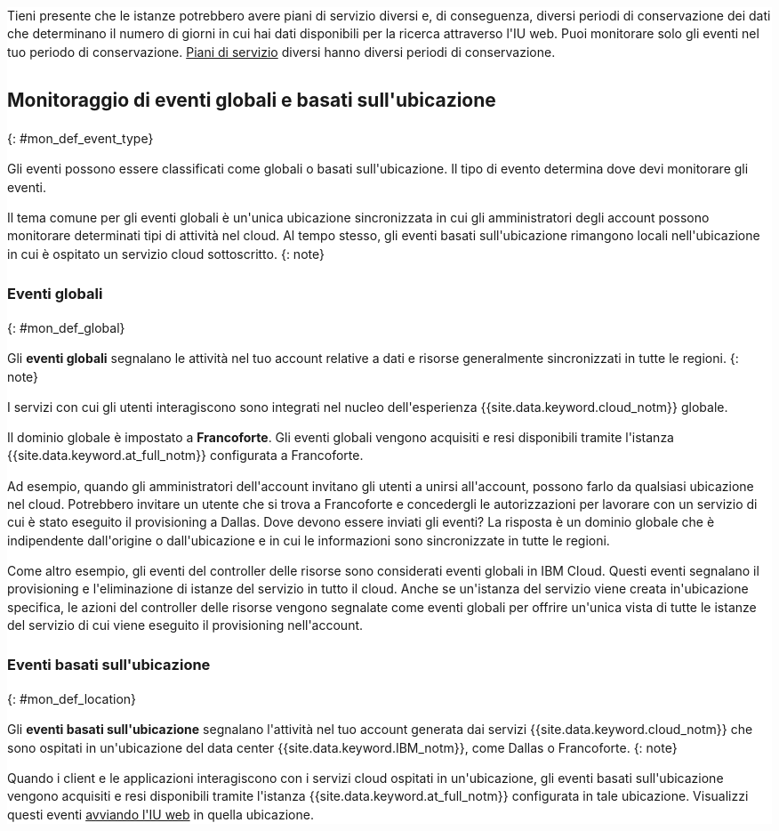 Tieni presente che le istanze potrebbero avere piani di servizio diversi e, di conseguenza, diversi periodi di conservazione dei dati che determinano il numero di giorni in cui hai dati disponibili per la ricerca attraverso l'IU web. Puoi monitorare solo gli eventi nel tuo periodo di conservazione. [Piani di servizio](/docs/services/Activity-Tracker-with-LogDNA?topic=logdnaat-service_plan) diversi hanno diversi periodi di conservazione.


## Monitoraggio di eventi globali e basati sull'ubicazione
{: #mon_def_event_type}

Gli eventi possono essere classificati come globali o basati sull'ubicazione. Il tipo di evento determina dove devi monitorare gli eventi.

Il tema comune per gli eventi globali è un'unica ubicazione sincronizzata in cui gli amministratori degli account possono monitorare determinati tipi di attività nel cloud. Al tempo stesso, gli eventi basati sull'ubicazione rimangono locali nell'ubicazione in cui è ospitato un servizio cloud sottoscritto.
{: note}

### Eventi globali
{: #mon_def_global}

Gli **eventi globali** segnalano le attività nel tuo account relative a dati e risorse generalmente sincronizzati in tutte le regioni.
{: note}

I servizi con cui gli utenti interagiscono sono integrati nel nucleo dell'esperienza {{site.data.keyword.cloud_notm}} globale.

Il dominio globale è impostato a **Francoforte**. Gli eventi globali vengono acquisiti e resi disponibili tramite l'istanza {{site.data.keyword.at_full_notm}} configurata a Francoforte.

Ad esempio, quando gli amministratori dell'account invitano gli utenti a unirsi all'account, possono farlo da qualsiasi ubicazione nel cloud. Potrebbero invitare un utente che si trova a Francoforte e concedergli le autorizzazioni per lavorare con un servizio di cui è stato eseguito il provisioning a Dallas. Dove devono essere inviati gli eventi? La risposta è un dominio globale che è indipendente dall'origine o dall'ubicazione e in cui le informazioni sono sincronizzate in tutte le regioni.
    
Come altro esempio, gli eventi del controller delle risorse sono considerati eventi globali in IBM Cloud. Questi eventi segnalano il provisioning e l'eliminazione di istanze del servizio in tutto il cloud. Anche se un'istanza del servizio viene creata in'ubicazione specifica, le azioni del controller delle risorse vengono segnalate come eventi globali per offrire un'unica vista di tutte le istanze del servizio di cui viene eseguito il provisioning nell'account.


### Eventi basati sull'ubicazione
{: #mon_def_location}

Gli **eventi basati sull'ubicazione** segnalano l'attività nel tuo account generata dai servizi {{site.data.keyword.cloud_notm}} che sono ospitati in un'ubicazione del data center {{site.data.keyword.IBM_notm}}, come Dallas o Francoforte.
{: note}


Quando i client e le applicazioni interagiscono con i servizi cloud ospitati in un'ubicazione, gli eventi basati sull'ubicazione vengono acquisiti e resi disponibili tramite l'istanza {{site.data.keyword.at_full_notm}} configurata in tale ubicazione. Visualizzi questi eventi [avviando l'IU web](/docs/services/Activity-Tracker-with-LogDNA?topic=logdnaat-launch) in quella ubicazione.
    
